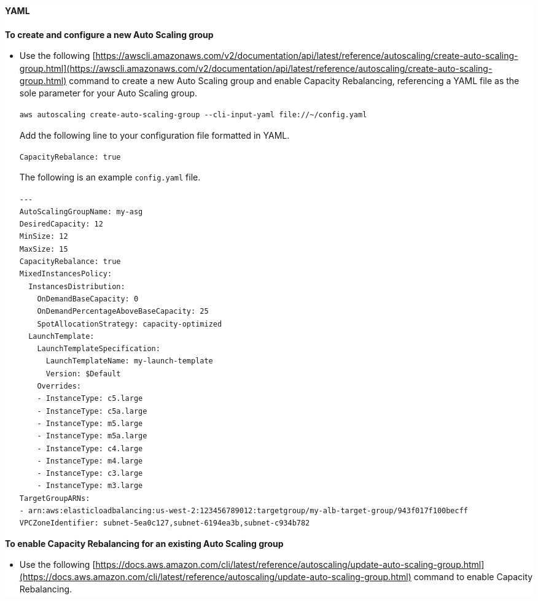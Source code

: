#### YAML<a name="enable-capacity-rebalance-aws-cli-yaml"></a>

**To create and configure a new Auto Scaling group**
+ Use the following [https://awscli.amazonaws.com/v2/documentation/api/latest/reference/autoscaling/create-auto-scaling-group.html](https://awscli.amazonaws.com/v2/documentation/api/latest/reference/autoscaling/create-auto-scaling-group.html) command to create a new Auto Scaling group and enable Capacity Rebalancing, referencing a YAML file as the sole parameter for your Auto Scaling group\.

  ```
  aws autoscaling create-auto-scaling-group --cli-input-yaml file://~/config.yaml
  ```

  Add the following line to your configuration file formatted in YAML\.

  ```
  CapacityRebalance: true
  ```

  The following is an example `config.yaml` file\. 

  ```
  ---
  AutoScalingGroupName: my-asg
  DesiredCapacity: 12
  MinSize: 12
  MaxSize: 15
  CapacityRebalance: true
  MixedInstancesPolicy:
    InstancesDistribution:
      OnDemandBaseCapacity: 0
      OnDemandPercentageAboveBaseCapacity: 25
      SpotAllocationStrategy: capacity-optimized
    LaunchTemplate:
      LaunchTemplateSpecification:
        LaunchTemplateName: my-launch-template
        Version: $Default
      Overrides:
      - InstanceType: c5.large
      - InstanceType: c5a.large
      - InstanceType: m5.large
      - InstanceType: m5a.large
      - InstanceType: c4.large
      - InstanceType: m4.large
      - InstanceType: c3.large
      - InstanceType: m3.large
  TargetGroupARNs:
  - arn:aws:elasticloadbalancing:us-west-2:123456789012:targetgroup/my-alb-target-group/943f017f100becff
  VPCZoneIdentifier: subnet-5ea0c127,subnet-6194ea3b,subnet-c934b782
  ```

**To enable Capacity Rebalancing for an existing Auto Scaling group**
+ Use the following [https://docs.aws.amazon.com/cli/latest/reference/autoscaling/update-auto-scaling-group.html](https://docs.aws.amazon.com/cli/latest/reference/autoscaling/update-auto-scaling-group.html) command to enable Capacity Rebalancing\.
